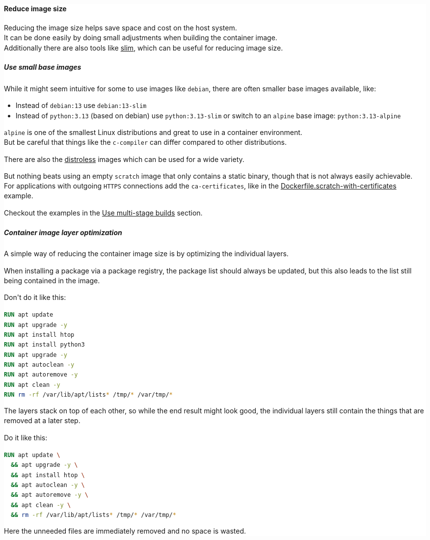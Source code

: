 #### Reduce image size
Reducing the image size helps save space and cost on the host system.  
It can be done easily by doing small adjustments when building the container image.  
Additionally there are also tools like [slim](https://github.com/slimtoolkit/slim), which can be useful for reducing image size.


##### Use small base images
While it might seem intuitive for some to use images like `debian`, there are often smaller base images available, like:
  - Instead of `debian:13` use `debian:13-slim`
  - Instead of `python:3.13` (based on debian) use `python:3.13-slim` or switch to an `alpine` base image: `python:3.13-alpine`

`alpine` is one of the smallest Linux distributions and great to use in a container environment.  
But be careful that things like the `c-compiler` can differ compared to other distributions.

There are also the [distroless](https://github.com/GoogleContainerTools/distroless) images which can be used for a wide variety.

But nothing beats using an empty `scratch` image that only contains a static binary, though that is not always easily achievable.  
For applications with outgoing `HTTPS` connections add the `ca-certificates`, like in the [Dockerfile.scratch-with-certificates](Dockerfile.scratch-with-certificates) example.

Checkout the examples in the [Use multi-stage builds](#use-multi-stage-builds) section.


##### Container image layer optimization
A simple way of reducing the container image size is by optimizing the individual layers.  

When installing a package via a package registry, the package list should always be updated, but this also leads to the list still being contained in the image.

Don't do it like this:
```Dockerfile
RUN apt update
RUN apt upgrade -y
RUN apt install htop
RUN apt install python3
RUN apt upgrade -y
RUN apt autoclean -y
RUN apt autoremove -y
RUN apt clean -y
RUN rm -rf /var/lib/apt/lists* /tmp/* /var/tmp/*
```
The layers stack on top of each other, so while the end result might look good, the individual layers still contain the things that are removed at a later step.

Do it like this:
```Dockerfile
RUN apt update \
  && apt upgrade -y \
  && apt install htop \
  && apt autoclean -y \
  && apt autoremove -y \
  && apt clean -y \
  && rm -rf /var/lib/apt/lists* /tmp/* /var/tmp/*
```
Here the unneeded files are immediately removed and no space is wasted.
